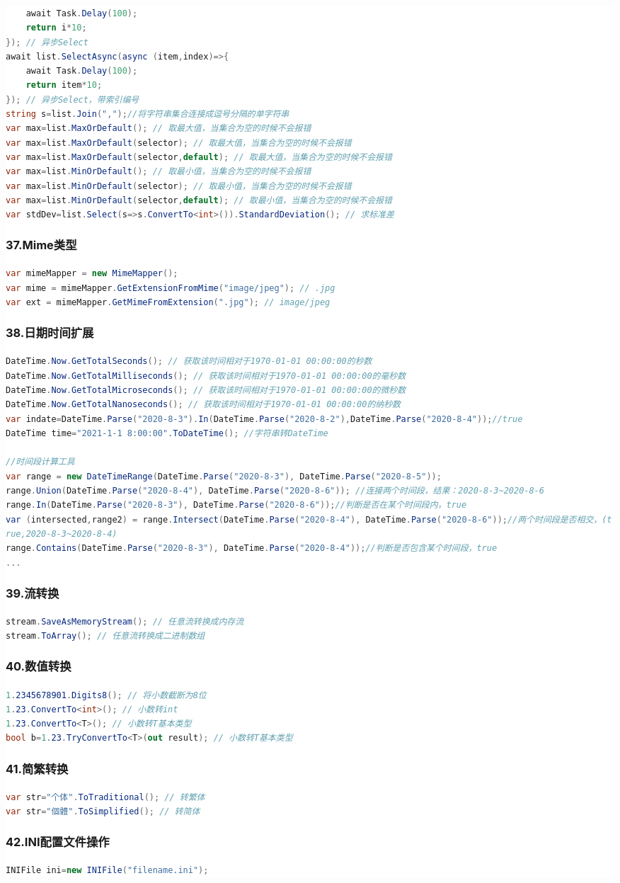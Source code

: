 ```csharp
    await Task.Delay(100);
    return i*10;
}); // 异步Select
await list.SelectAsync(async (item,index)=>{
    await Task.Delay(100);
    return item*10;
}); // 异步Select，带索引编号
string s=list.Join(",");//将字符串集合连接成逗号分隔的单字符串
var max=list.MaxOrDefault(); // 取最大值，当集合为空的时候不会报错
var max=list.MaxOrDefault(selector); // 取最大值，当集合为空的时候不会报错
var max=list.MaxOrDefault(selector,default); // 取最大值，当集合为空的时候不会报错
var max=list.MinOrDefault(); // 取最小值，当集合为空的时候不会报错
var max=list.MinOrDefault(selector); // 取最小值，当集合为空的时候不会报错
var max=list.MinOrDefault(selector,default); // 取最小值，当集合为空的时候不会报错
var stdDev=list.Select(s=>s.ConvertTo<int>()).StandardDeviation(); // 求标准差
```
### 37.Mime类型
```csharp
var mimeMapper = new MimeMapper();
var mime = mimeMapper.GetExtensionFromMime("image/jpeg"); // .jpg
var ext = mimeMapper.GetMimeFromExtension(".jpg"); // image/jpeg
```
### 38.日期时间扩展
```csharp
DateTime.Now.GetTotalSeconds(); // 获取该时间相对于1970-01-01 00:00:00的秒数
DateTime.Now.GetTotalMilliseconds(); // 获取该时间相对于1970-01-01 00:00:00的毫秒数
DateTime.Now.GetTotalMicroseconds(); // 获取该时间相对于1970-01-01 00:00:00的微秒数
DateTime.Now.GetTotalNanoseconds(); // 获取该时间相对于1970-01-01 00:00:00的纳秒数
var indate=DateTime.Parse("2020-8-3").In(DateTime.Parse("2020-8-2"),DateTime.Parse("2020-8-4"));//true
DateTime time="2021-1-1 8:00:00".ToDateTime(); //字符串转DateTime

//时间段计算工具
var range = new DateTimeRange(DateTime.Parse("2020-8-3"), DateTime.Parse("2020-8-5"));
range.Union(DateTime.Parse("2020-8-4"), DateTime.Parse("2020-8-6")); //连接两个时间段，结果：2020-8-3~2020-8-6
range.In(DateTime.Parse("2020-8-3"), DateTime.Parse("2020-8-6"));//判断是否在某个时间段内，true
var (intersected,range2) = range.Intersect(DateTime.Parse("2020-8-4"), DateTime.Parse("2020-8-6"));//两个时间段是否相交，(true,2020-8-3~2020-8-4)
range.Contains(DateTime.Parse("2020-8-3"), DateTime.Parse("2020-8-4"));//判断是否包含某个时间段，true
...
```
### 39.流转换
```csharp
stream.SaveAsMemoryStream(); // 任意流转换成内存流
stream.ToArray(); // 任意流转换成二进制数组
```
### 40.数值转换
```csharp
1.2345678901.Digits8(); // 将小数截断为8位
1.23.ConvertTo<int>(); // 小数转int
1.23.ConvertTo<T>(); // 小数转T基本类型
bool b=1.23.TryConvertTo<T>(out result); // 小数转T基本类型
```
### 41.简繁转换
```csharp
var str="个体".ToTraditional(); // 转繁体
var str="個體".ToSimplified(); // 转简体
```
### 42.INI配置文件操作
```csharp
INIFile ini=new INIFile("filename.ini");
```